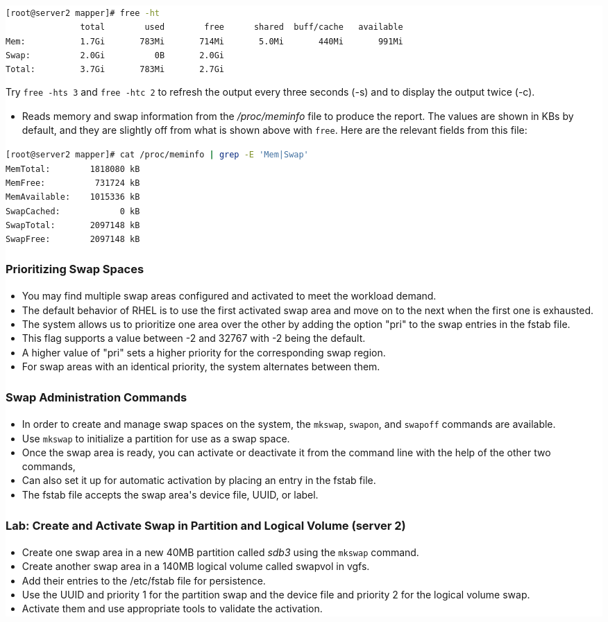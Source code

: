 ```bash
[root@server2 mapper]# free -ht
               total        used        free      shared  buff/cache   available
Mem:           1.7Gi       783Mi       714Mi       5.0Mi       440Mi       991Mi
Swap:          2.0Gi          0B       2.0Gi
Total:         3.7Gi       783Mi       2.7Gi
```

Try `free -hts 3` and `free -htc 2` to refresh the output every three seconds (-s) and to display the output twice (-c).


- Reads memory and swap information from the */proc/meminfo* file to produce the report. The values are shown in KBs by
default, and they are slightly off from what is shown above with `free`. Here are the relevant fields from this file:

```bash
[root@server2 mapper]# cat /proc/meminfo | grep -E 'Mem|Swap'
MemTotal:        1818080 kB
MemFree:          731724 kB
MemAvailable:    1015336 kB
SwapCached:            0 kB
SwapTotal:       2097148 kB
SwapFree:        2097148 kB
```
### Prioritizing Swap Spaces 

- You may find multiple swap areas configured and activated to meet the workload demand. 
- The default behavior of RHEL is to use the first activated swap area and move on to the next when the first one is exhausted.
- The system allows us to prioritize one area over the other by adding the option "pri" to the swap entries in the fstab file. 
- This flag supports a value between -2 and 32767 with -2 being the default. 
- A higher value of "pri" sets a higher priority for the corresponding swap region. 
- For swap areas with an identical priority, the system alternates between them.
### Swap Administration Commands 

- In order to create and manage swap spaces on the system, the `mkswap`, `swapon`, and `swapoff` commands are available. 
- Use `mkswap` to initialize a partition for use as a swap space. 
- Once the swap area is ready, you can activate or deactivate it from the command line with the help of the other two commands, 
- Can also set it up for automatic activation by placing an entry in the fstab file. 
- The fstab file accepts the swap area's device file, UUID, or label.
### Lab: Create and Activate Swap in Partition and Logical Volume (server 2)

- Create one swap area in a new 40MB partition called *sdb3* using the `mkswap` command. 
- Create another swap area in a 140MB logical volume called swapvol in vgfs. 
- Add their entries to the /etc/fstab file for persistence. 
- Use the UUID and priority 1 for the partition swap and the device file and priority 2 for the logical volume swap. 
- Activate them and use appropriate tools to validate the activation.
